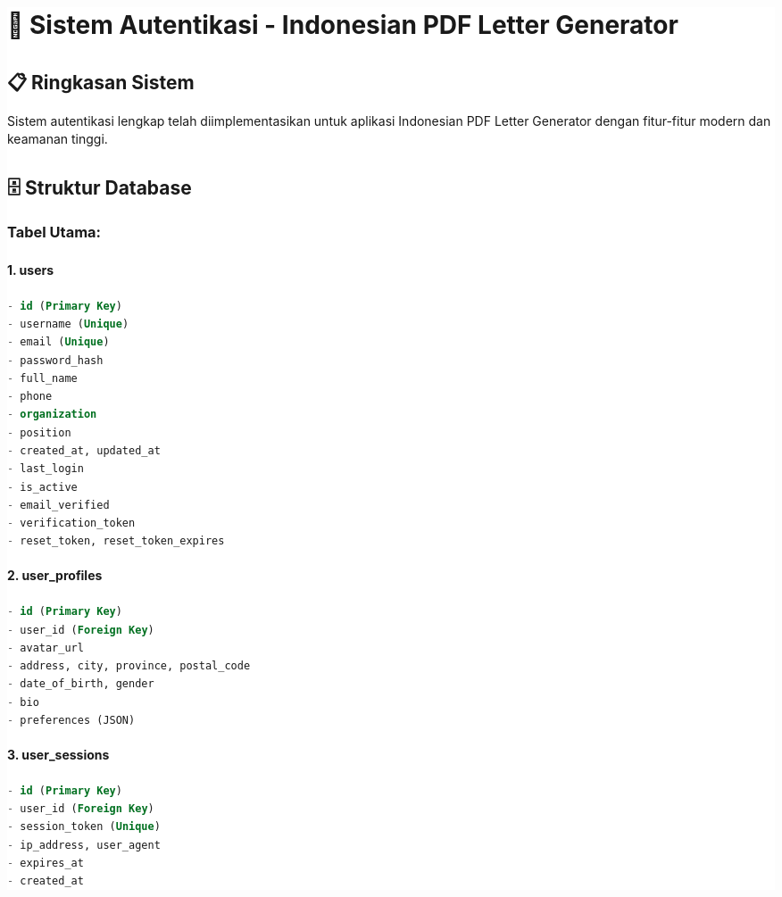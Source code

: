 # 🔐 Sistem Autentikasi - Indonesian PDF Letter Generator

## 📋 **Ringkasan Sistem**

Sistem autentikasi lengkap telah diimplementasikan untuk aplikasi Indonesian PDF Letter Generator dengan fitur-fitur modern dan keamanan tinggi.

## 🗄️ **Struktur Database**

### **Tabel Utama:**

#### **1. users**

```sql
- id (Primary Key)
- username (Unique)
- email (Unique)
- password_hash
- full_name
- phone
- organization
- position
- created_at, updated_at
- last_login
- is_active
- email_verified
- verification_token
- reset_token, reset_token_expires
```

#### **2. user_profiles**

```sql
- id (Primary Key)
- user_id (Foreign Key)
- avatar_url
- address, city, province, postal_code
- date_of_birth, gender
- bio
- preferences (JSON)
```

#### **3. user_sessions**

```sql
- id (Primary Key)
- user_id (Foreign Key)
- session_token (Unique)
- ip_address, user_agent
- expires_at
- created_at
```
